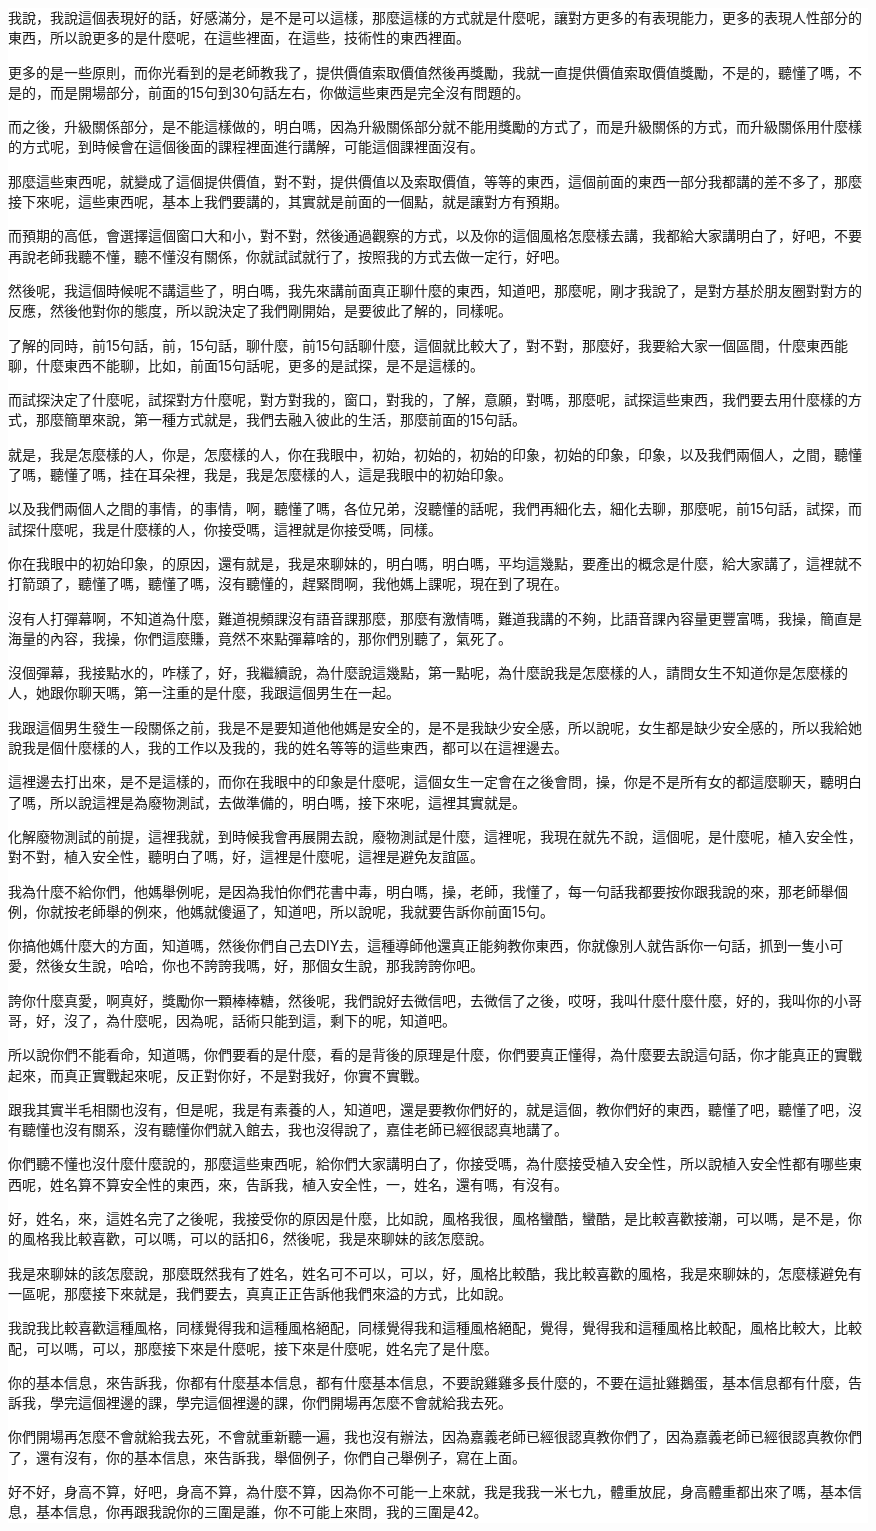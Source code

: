 我說，我說這個表現好的話，好感滿分，是不是可以這樣，那麼這樣的方式就是什麼呢，讓對方更多的有表現能力，更多的表現人性部分的東西，所以說更多的是什麼呢，在這些裡面，在這些，技術性的東西裡面。

更多的是一些原則，而你光看到的是老師教我了，提供價值索取價值然後再獎勵，我就一直提供價值索取價值獎勵，不是的，聽懂了嗎，不是的，而是開場部分，前面的15句到30句話左右，你做這些東西是完全沒有問題的。

而之後，升級關係部分，是不能這樣做的，明白嗎，因為升級關係部分就不能用獎勵的方式了，而是升級關係的方式，而升級關係用什麼樣的方式呢，到時候會在這個後面的課程裡面進行講解，可能這個課裡面沒有。

那麼這些東西呢，就變成了這個提供價值，對不對，提供價值以及索取價值，等等的東西，這個前面的東西一部分我都講的差不多了，那麼接下來呢，這些東西呢，基本上我們要講的，其實就是前面的一個點，就是讓對方有預期。

而預期的高低，會選擇這個窗口大和小，對不對，然後通過觀察的方式，以及你的這個風格怎麼樣去講，我都給大家講明白了，好吧，不要再說老師我聽不懂，聽不懂沒有關係，你就試試就行了，按照我的方式去做一定行，好吧。

然後呢，我這個時候呢不講這些了，明白嗎，我先來講前面真正聊什麼的東西，知道吧，那麼呢，剛才我說了，是對方基於朋友圈對對方的反應，然後他對你的態度，所以說決定了我們剛開始，是要彼此了解的，同樣呢。

了解的同時，前15句話，前，15句話，聊什麼，前15句話聊什麼，這個就比較大了，對不對，那麼好，我要給大家一個區間，什麼東西能聊，什麼東西不能聊，比如，前面15句話呢，更多的是試探，是不是這樣的。

而試探決定了什麼呢，試探對方什麼呢，對方對我的，窗口，對我的，了解，意願，對嗎，那麼呢，試探這些東西，我們要去用什麼樣的方式，那麼簡單來說，第一種方式就是，我們去融入彼此的生活，那麼前面的15句話。

就是，我是怎麼樣的人，你是，怎麼樣的人，你在我眼中，初始，初始的，初始的印象，初始的印象，印象，以及我們兩個人，之間，聽懂了嗎，聽懂了嗎，挂在耳朵裡，我是，我是怎麼樣的人，這是我眼中的初始印象。

以及我們兩個人之間的事情，的事情，啊，聽懂了嗎，各位兄弟，沒聽懂的話呢，我們再細化去，細化去聊，那麼呢，前15句話，試探，而試探什麼呢，我是什麼樣的人，你接受嗎，這裡就是你接受嗎，同樣。

你在我眼中的初始印象，的原因，還有就是，我是來聊妹的，明白嗎，明白嗎，平均這幾點，要產出的概念是什麼，給大家講了，這裡就不打箭頭了，聽懂了嗎，聽懂了嗎，沒有聽懂的，趕緊問啊，我他媽上課呢，現在到了現在。

沒有人打彈幕啊，不知道為什麼，難道視頻課沒有語音課那麼，那麼有激情嗎，難道我講的不夠，比語音課內容量更豐富嗎，我操，簡直是海量的內容，我操，你們這麼賺，竟然不來點彈幕啥的，那你們別聽了，氣死了。

沒個彈幕，我接點水的，咋樣了，好，我繼續說，為什麼說這幾點，第一點呢，為什麼說我是怎麼樣的人，請問女生不知道你是怎麼樣的人，她跟你聊天嗎，第一注重的是什麼，我跟這個男生在一起。

我跟這個男生發生一段關係之前，我是不是要知道他他媽是安全的，是不是我缺少安全感，所以說呢，女生都是缺少安全感的，所以我給她說我是個什麼樣的人，我的工作以及我的，我的姓名等等的這些東西，都可以在這裡邊去。

這裡邊去打出來，是不是這樣的，而你在我眼中的印象是什麼呢，這個女生一定會在之後會問，操，你是不是所有女的都這麼聊天，聽明白了嗎，所以說這裡是為廢物測試，去做準備的，明白嗎，接下來呢，這裡其實就是。

化解廢物測試的前提，這裡我就，到時候我會再展開去說，廢物測試是什麼，這裡呢，我現在就先不說，這個呢，是什麼呢，植入安全性，對不對，植入安全性，聽明白了嗎，好，這裡是什麼呢，這裡是避免友誼區。

我為什麼不給你們，他媽舉例呢，是因為我怕你們花書中毒，明白嗎，操，老師，我懂了，每一句話我都要按你跟我說的來，那老師舉個例，你就按老師舉的例來，他媽就傻逼了，知道吧，所以說呢，我就要告訴你前面15句。

你搞他媽什麼大的方面，知道嗎，然後你們自己去DIY去，這種導師他還真正能夠教你東西，你就像別人就告訴你一句話，抓到一隻小可愛，然後女生說，哈哈，你也不誇誇我嗎，好，那個女生說，那我誇誇你吧。

誇你什麼真愛，啊真好，獎勵你一顆棒棒糖，然後呢，我們說好去微信吧，去微信了之後，哎呀，我叫什麼什麼什麼，好的，我叫你的小哥哥，好，沒了，為什麼呢，因為呢，話術只能到這，剩下的呢，知道吧。

所以說你們不能看命，知道嗎，你們要看的是什麼，看的是背後的原理是什麼，你們要真正懂得，為什麼要去說這句話，你才能真正的實戰起來，而真正實戰起來呢，反正對你好，不是對我好，你實不實戰。

跟我其實半毛相關也沒有，但是呢，我是有素養的人，知道吧，還是要教你們好的，就是這個，教你們好的東西，聽懂了吧，聽懂了吧，沒有聽懂也沒有關系，沒有聽懂你們就入館去，我也沒得說了，嘉佳老師已經很認真地講了。

你們聽不懂也沒什麼什麼說的，那麼這些東西呢，給你們大家講明白了，你接受嗎，為什麼接受植入安全性，所以說植入安全性都有哪些東西呢，姓名算不算安全性的東西，來，告訴我，植入安全性，一，姓名，還有嗎，有沒有。

好，姓名，來，這姓名完了之後呢，我接受你的原因是什麼，比如說，風格我很，風格蠻酷，蠻酷，是比較喜歡接潮，可以嗎，是不是，你的風格我比較喜歡，可以嗎，可以的話扣6，然後呢，我是來聊妹的該怎麼說。

我是來聊妹的該怎麼說，那麼既然我有了姓名，姓名可不可以，可以，好，風格比較酷，我比較喜歡的風格，我是來聊妹的，怎麼樣避免有一區呢，那麼接下來就是，我們要去，真真正正告訴他我們來溢的方式，比如說。

我說我比較喜歡這種風格，同樣覺得我和這種風格絕配，同樣覺得我和這種風格絕配，覺得，覺得我和這種風格比較配，風格比較大，比較配，可以嗎，可以，那麼接下來是什麼呢，接下來是什麼呢，姓名完了是什麼。

你的基本信息，來告訴我，你都有什麼基本信息，都有什麼基本信息，不要說雞雞多長什麼的，不要在這扯雞鵝蛋，基本信息都有什麼，告訴我，學完這個裡邊的課，學完這個裡邊的課，你們開場再怎麼不會就給我去死。

你們開場再怎麼不會就給我去死，不會就重新聽一遍，我也沒有辦法，因為嘉義老師已經很認真教你們了，因為嘉義老師已經很認真教你們了，還有沒有，你的基本信息，來告訴我，舉個例子，你們自己舉例子，寫在上面。

好不好，身高不算，好吧，身高不算，為什麼不算，因為你不可能一上來就，我是我我一米七九，體重放屁，身高體重都出來了嗎，基本信息，基本信息，你再跟我說你的三圍是誰，你不可能上來問，我的三圍是42。

